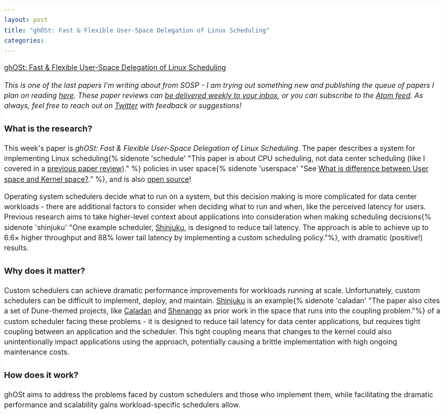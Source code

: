 ```yaml
---
layout: post
title: "ghOSt: Fast & Flexible User-Space Delegation of Linux Scheduling"
categories:
---
```


[ghOSt: Fast & Flexible User-Space Delegation of Linux Scheduling](https://storage.googleapis.com/pub-tools-public-publication-data/pdf/0ee589331b9bf270b13d40ba09453cde14006869.pdf)

_This is one of the last papers I'm writing about from SOSP - I am trying out something new and publishing the queue of papers I plan on reading [here](https://www.micahlerner.com/paper-queue). These paper reviews can [be delivered weekly to your inbox](https://newsletter.micahlerner.com/), or you can subscribe to the [Atom feed](https://www.micahlerner.com/feed.xml). As always, feel free to reach out on [Twitter](https://twitter.com/micahlerner) with feedback or suggestions!_  

### What is the research? 

This week's paper is _ghOSt: Fast & Flexible User-Space Delegation of Linux Scheduling_. The paper describes a system for implementing Linux scheduling{% sidenote 'schedule' "This paper is about CPU scheduling, not data center scheduling (like I covered in a [previous paper review](/2021/10/10/scaling-large-production-clusters-with-partitioned-synchronization.html))." %} policies in user space{% sidenote 'userspace' "See [What is difference between User space and Kernel space?](https://unix.stackexchange.com/questions/87625/what-is-difference-between-user-space-and-kernel-space)." %}, and is also [open source](https://github.com/google/ghost-userspace)! 

Operating system schedulers decide what to run on a system, but this decision making is more complicated for data center workloads - there are additional factors to consider when deciding what to run and when, like the perceived latency for users. Previous research aims to take higher-level context about applications into consideration when making scheduling decisions{% sidenote 'shinjuku' "One example scheduler, [Shinjuku](https://www.usenix.org/conference/nsdi19/presentation/kaffes), is designed to reduce tail latency. The approach is able to achieve up to 6.6× higher throughput and 88% lower tail latency by implementing a custom scheduling policy."%}, with dramatic (positive!) results.

### Why does it matter?

Custom schedulers can achieve dramatic performance improvements for workloads running at scale. Unfortunately, custom schedulers can be difficult to implement, deploy, and maintain. [Shinjuku](https://www.usenix.org/conference/nsdi19/presentation/kaffes) is an example{% sidenote 'caladan' "The paper also cites a set of Dune-themed projects, like [Caladan](https://www.usenix.org/system/files/osdi20-fried.pdf) and [Shenango](https://www.usenix.org/system/files/nsdi19-ousterhout.pdf) as prior work in the space that runs into the coupling problem."%} of a custom scheduler facing these problems - it is designed to reduce tail latency for data center applications, but requires tight coupling between an application and the scheduler. This tight coupling means that changes to the kernel could also unintentionally impact applications using the approach, potentially causing a brittle implementation with high ongoing maintenance costs.

### How does it work?

ghOSt aims to address the problems faced by custom schedulers and those who implement them, while facilitating the dramatic performance and scalability gains workload-specific schedulers allow. 
